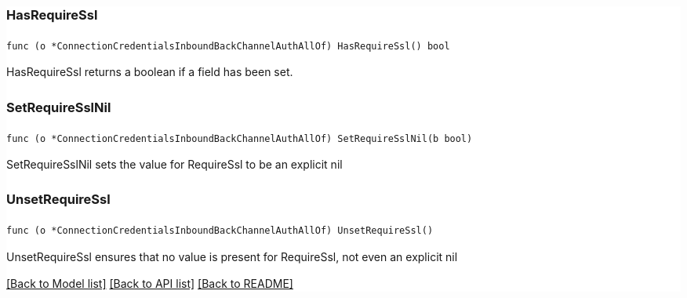 ### HasRequireSsl

`func (o *ConnectionCredentialsInboundBackChannelAuthAllOf) HasRequireSsl() bool`

HasRequireSsl returns a boolean if a field has been set.

### SetRequireSslNil

`func (o *ConnectionCredentialsInboundBackChannelAuthAllOf) SetRequireSslNil(b bool)`

 SetRequireSslNil sets the value for RequireSsl to be an explicit nil

### UnsetRequireSsl
`func (o *ConnectionCredentialsInboundBackChannelAuthAllOf) UnsetRequireSsl()`

UnsetRequireSsl ensures that no value is present for RequireSsl, not even an explicit nil

[[Back to Model list]](../README.md#documentation-for-models) [[Back to API list]](../README.md#documentation-for-api-endpoints) [[Back to README]](../README.md)


